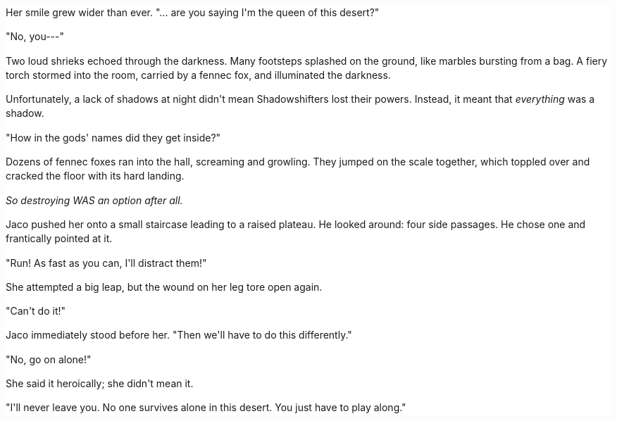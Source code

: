 Her smile grew wider than ever. "... are you saying I'm the queen of this desert?"

"No, you---"

Two loud shrieks echoed through the darkness. Many footsteps splashed on the ground, like marbles bursting from a bag. A fiery torch stormed into the room, carried by a fennec fox, and illuminated the darkness. 

Unfortunately, a lack of shadows at night didn't mean Shadowshifters lost their powers. Instead, it meant that _everything_ was a shadow.

"How in the gods' names did they get inside?"

Dozens of fennec foxes ran into the hall, screaming and growling. They jumped on the scale together, which toppled over and cracked the floor with its hard landing.

_So destroying WAS an option after all._ 

Jaco pushed her onto a small staircase leading to a raised plateau. He looked around: four side passages. He chose one and frantically pointed at it.

"Run! As fast as you can, I'll distract them!"

She attempted a big leap, but the wound on her leg tore open again. 

"Can't do it!"

Jaco immediately stood before her. "Then we'll have to do this differently."

"No, go on alone!" 

She said it heroically; she didn't mean it.

"I'll never leave you. No one survives alone in this desert. You just have to play along."
